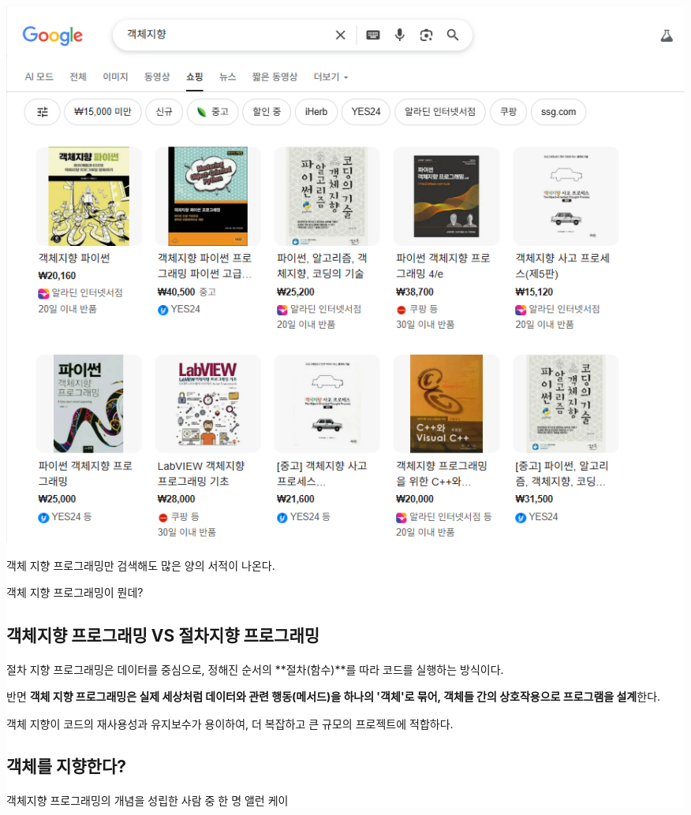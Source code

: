 ![img_3.png](객체-지향-프로그래밍-쇼핑.png)

객체 지향 프로그래밍만 검색해도 많은 양의 서적이 나온다.

객체 지향 프로그래밍이 뭔데?

## 객체지향 프로그래밍 VS 절차지향 프로그래밍

절차 지향 프로그래밍은 데이터를 중심으로, 정해진 순서의 **절차(함수)**를 따라 코드를 실행하는 방식이다.

반면 **객체 지향 프로그래밍은 실제 세상처럼 데이터와 관련 행동(메서드)을 하나의 '객체'로 묶어, 
객체들 간의 상호작용으로 프로그램을 설계**한다.

객체 지향이 코드의 재사용성과 유지보수가 용이하여, 더 복잡하고 큰 규모의 프로젝트에 적합하다.

## 객체를 지향한다?

객체지향 프로그래밍의 개념을 성립한 사람 중 한 명 앨런 케이
